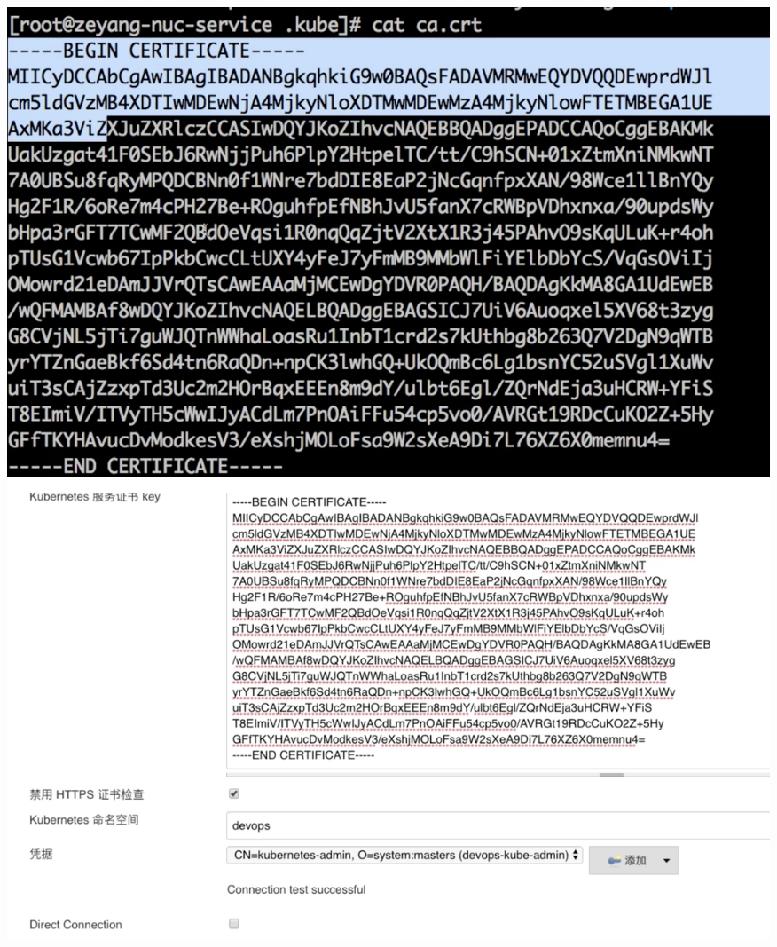 ![Alt Image Text](../images/chp12_1_9.png "body image")

![Alt Image Text](../images/chp12_1_10.png "body image")
